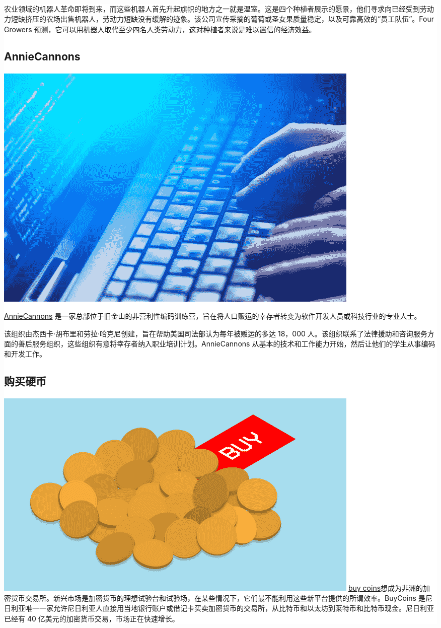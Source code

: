 农业领域的机器人革命即将到来，而这些机器人首先升起旗帜的地方之一就是温室。这是四个种植者[](https://web.archive.org/web/20221205200729/https://fourgrowers.co/)展示的愿景，他们寻求向已经受到劳动力短缺挤压的农场出售机器人，劳动力短缺没有缓解的迹象。该公司宣传采摘的葡萄或圣女果质量稳定，以及可靠高效的“员工队伍”。Four Growers 预测，它可以用机器人取代至少四名人类劳动力，这对种植者来说是难以置信的经济效益。

## **AnnieCannons**

![](img/a2626b5a7cd20d2ed9e48d58dfeb3f63.png)

[AnnieCannons](https://web.archive.org/web/20221205200729/https://www.anniecannons.com/) 是一家总部位于旧金山的非营利性编码训练营，旨在将人口贩运的幸存者转变为软件开发人员或科技行业的专业人士。

该组织由杰西卡·胡布里和劳拉·哈克尼创建，旨在帮助美国司法部认为每年被贩运的多达 18，000 人。该组织联系了法律援助和咨询服务方面的善后服务组织，这些组织有意将幸存者纳入职业培训计划。AnnieCannons 从基本的技术和工作能力开始，然后让他们的学生从事编码和开发工作。

## **购买硬币**

![](img/d2f1f8daf7d980b71ccb524bf520095b.png)
[buy coins](https://web.archive.org/web/20221205200729/https://buycoins.africa/)想成为非洲的加密货币交易所。新兴市场是加密货币的理想试验台和试验场，在某些情况下，它们最不能利用这些新平台提供的所谓效率。BuyCoins 是尼日利亚唯一一家允许尼日利亚人直接用当地银行账户或借记卡买卖加密货币的交易所，从比特币和以太坊到莱特币和比特币现金。尼日利亚已经有 40 亿美元的加密货币交易，市场正在快速增长。
